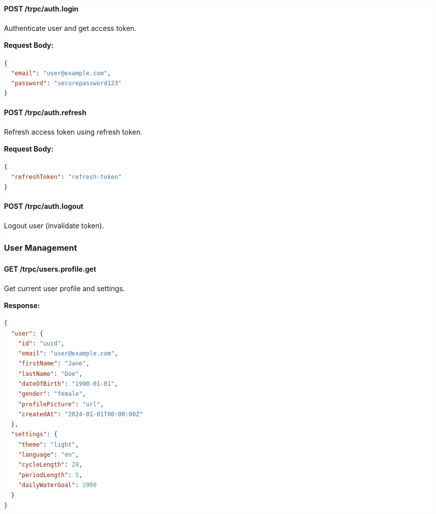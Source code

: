 ```json
```

#### POST /trpc/auth.login
Authenticate user and get access token.

**Request Body:**
```json
{
  "email": "user@example.com",
  "password": "securepassword123"
}
```

#### POST /trpc/auth.refresh
Refresh access token using refresh token.

**Request Body:**
```json
{
  "refreshToken": "refresh-token"
}
```

#### POST /trpc/auth.logout
Logout user (invalidate token).

### User Management

#### GET /trpc/users.profile.get
Get current user profile and settings.

**Response:**
```json
{
  "user": {
    "id": "uuid",
    "email": "user@example.com",
    "firstName": "Jane",
    "lastName": "Doe",
    "dateOfBirth": "1990-01-01",
    "gender": "female",
    "profilePicture": "url",
    "createdAt": "2024-01-01T00:00:00Z"
  },
  "settings": {
    "theme": "light",
    "language": "en",
    "cycleLength": 28,
    "periodLength": 5,
    "dailyWaterGoal": 2000
  }
}
```
